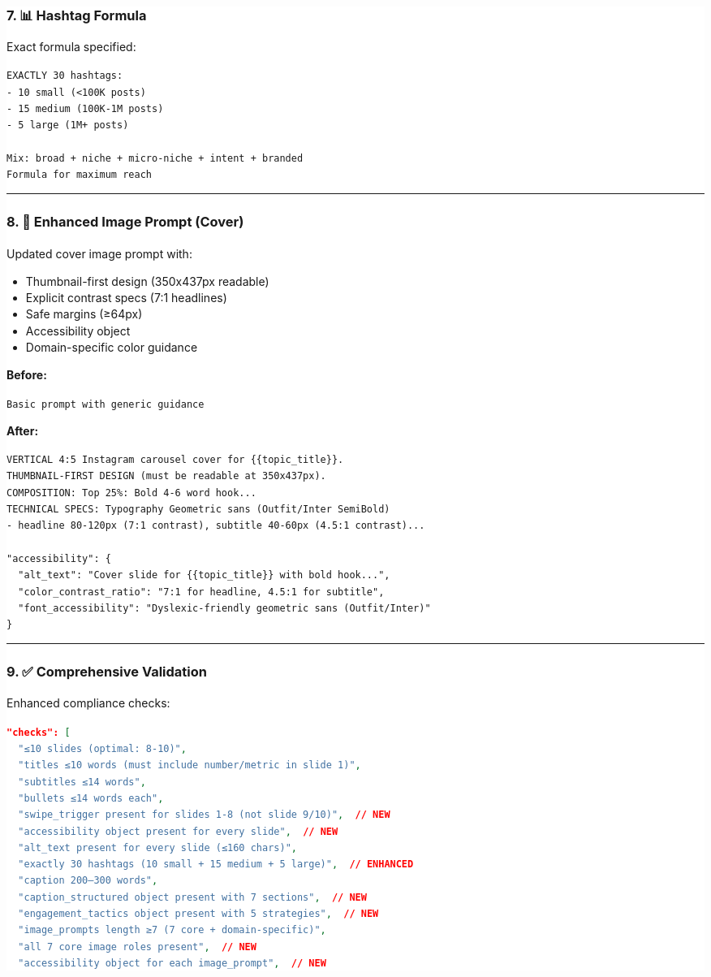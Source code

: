 
### 7. **📊 Hashtag Formula**

Exact formula specified:

```
EXACTLY 30 hashtags:
- 10 small (<100K posts)
- 15 medium (100K-1M posts)
- 5 large (1M+ posts)

Mix: broad + niche + micro-niche + intent + branded
Formula for maximum reach
```

---

### 8. **🎯 Enhanced Image Prompt (Cover)**

Updated cover image prompt with:
- Thumbnail-first design (350x437px readable)
- Explicit contrast specs (7:1 headlines)
- Safe margins (≥64px)
- Accessibility object
- Domain-specific color guidance

**Before:**
```
Basic prompt with generic guidance
```

**After:**
```
VERTICAL 4:5 Instagram carousel cover for {{topic_title}}. 
THUMBNAIL-FIRST DESIGN (must be readable at 350x437px).
COMPOSITION: Top 25%: Bold 4-6 word hook...
TECHNICAL SPECS: Typography Geometric sans (Outfit/Inter SemiBold) 
- headline 80-120px (7:1 contrast), subtitle 40-60px (4.5:1 contrast)...

"accessibility": {
  "alt_text": "Cover slide for {{topic_title}} with bold hook...",
  "color_contrast_ratio": "7:1 for headline, 4.5:1 for subtitle",
  "font_accessibility": "Dyslexic-friendly geometric sans (Outfit/Inter)"
}
```

---

### 9. **✅ Comprehensive Validation**

Enhanced compliance checks:

```json
"checks": [
  "≤10 slides (optimal: 8-10)",
  "titles ≤10 words (must include number/metric in slide 1)",
  "subtitles ≤14 words",
  "bullets ≤14 words each",
  "swipe_trigger present for slides 1-8 (not slide 9/10)",  // NEW
  "accessibility object present for every slide",  // NEW
  "alt_text present for every slide (≤160 chars)",
  "exactly 30 hashtags (10 small + 15 medium + 5 large)",  // ENHANCED
  "caption 200–300 words",
  "caption_structured object present with 7 sections",  // NEW
  "engagement_tactics object present with 5 strategies",  // NEW
  "image_prompts length ≥7 (7 core + domain-specific)",
  "all 7 core image roles present",  // NEW
  "accessibility object for each image_prompt",  // NEW
```